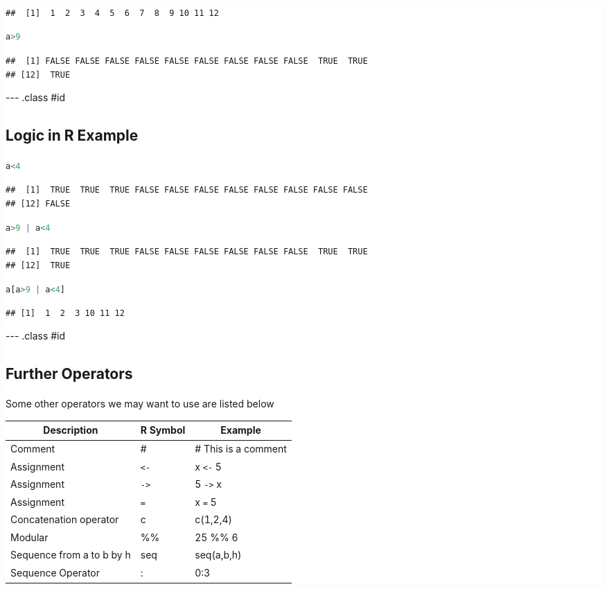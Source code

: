 ```
##  [1]  1  2  3  4  5  6  7  8  9 10 11 12
```

```r
a>9
```

```
##  [1] FALSE FALSE FALSE FALSE FALSE FALSE FALSE FALSE FALSE  TRUE  TRUE
## [12]  TRUE
```

--- .class #id

## Logic in R Example


```r
a<4
```

```
##  [1]  TRUE  TRUE  TRUE FALSE FALSE FALSE FALSE FALSE FALSE FALSE FALSE
## [12] FALSE
```

```r
a>9 | a<4
```

```
##  [1]  TRUE  TRUE  TRUE FALSE FALSE FALSE FALSE FALSE FALSE  TRUE  TRUE
## [12]  TRUE
```

```r
a[a>9 | a<4]
```

```
## [1]  1  2  3 10 11 12
```

--- .class #id

## Further Operators

Some other operators we may want to use are listed below


Description                |  R Symbol  |    Example
-------------------------- | ---------- | -----------------------
 Comment                  |    #        |  \# This is a comment
 Assignment               |     `<-`       |   x `<-` 5
 Assignment                |    `->`       |  5 `->` x
 Assignment                |    `=`        |  x `=` 5
 Concatenation operator    |  c          |  c(1,2,4)
 Modular                  |    \%\%     |      25 \%\% 6
 Sequence from a to b by h |   seq       |   seq(a,b,h)
 Sequence Operator          |    :      |     0:3
